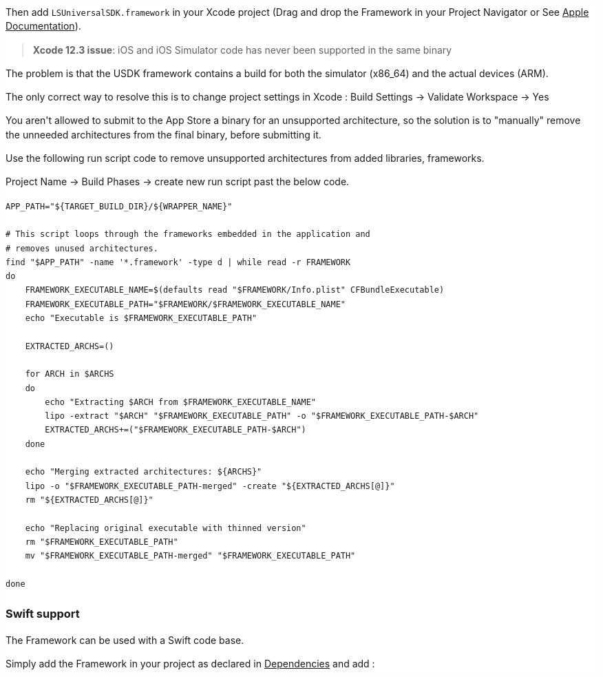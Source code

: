 Then add `LSUniversalSDK.framework` in your Xcode project (Drag and drop the Framework in your Project Navigator or See [Apple Documentation](https://help.apple.com/xcode/mac/8.0/#/dev51a648b07)).

> **Xcode 12.3 issue**: iOS and iOS Simulator code has never been supported in the same binary 

The problem is that the USDK framework contains a build for both the simulator (x86_64) and the actual devices (ARM).

The only correct way to resolve this is to change project settings in Xcode : Build Settings → Validate Workspace → Yes

You aren't allowed to submit to the App Store a binary for an unsupported architecture, so the solution is to "manually" remove the unneeded architectures from the final binary, before submitting it.

Use the following run script code to remove unsupported architectures from added libraries, frameworks.

Project Name -> Build Phases -> create new run script past the below code. 

```shell
APP_PATH="${TARGET_BUILD_DIR}/${WRAPPER_NAME}"

# This script loops through the frameworks embedded in the application and
# removes unused architectures.
find "$APP_PATH" -name '*.framework' -type d | while read -r FRAMEWORK
do
    FRAMEWORK_EXECUTABLE_NAME=$(defaults read "$FRAMEWORK/Info.plist" CFBundleExecutable)
    FRAMEWORK_EXECUTABLE_PATH="$FRAMEWORK/$FRAMEWORK_EXECUTABLE_NAME"
    echo "Executable is $FRAMEWORK_EXECUTABLE_PATH"

    EXTRACTED_ARCHS=()

    for ARCH in $ARCHS
    do
        echo "Extracting $ARCH from $FRAMEWORK_EXECUTABLE_NAME"
        lipo -extract "$ARCH" "$FRAMEWORK_EXECUTABLE_PATH" -o "$FRAMEWORK_EXECUTABLE_PATH-$ARCH"
        EXTRACTED_ARCHS+=("$FRAMEWORK_EXECUTABLE_PATH-$ARCH")
    done

    echo "Merging extracted architectures: ${ARCHS}"
    lipo -o "$FRAMEWORK_EXECUTABLE_PATH-merged" -create "${EXTRACTED_ARCHS[@]}"
    rm "${EXTRACTED_ARCHS[@]}"

    echo "Replacing original executable with thinned version"
    rm "$FRAMEWORK_EXECUTABLE_PATH"
    mv "$FRAMEWORK_EXECUTABLE_PATH-merged" "$FRAMEWORK_EXECUTABLE_PATH"

done
```


### Swift support

The Framework can be used with a Swift code base. 

Simply add the Framework in your project as declared in [Dependencies](#dependencies) and add :
